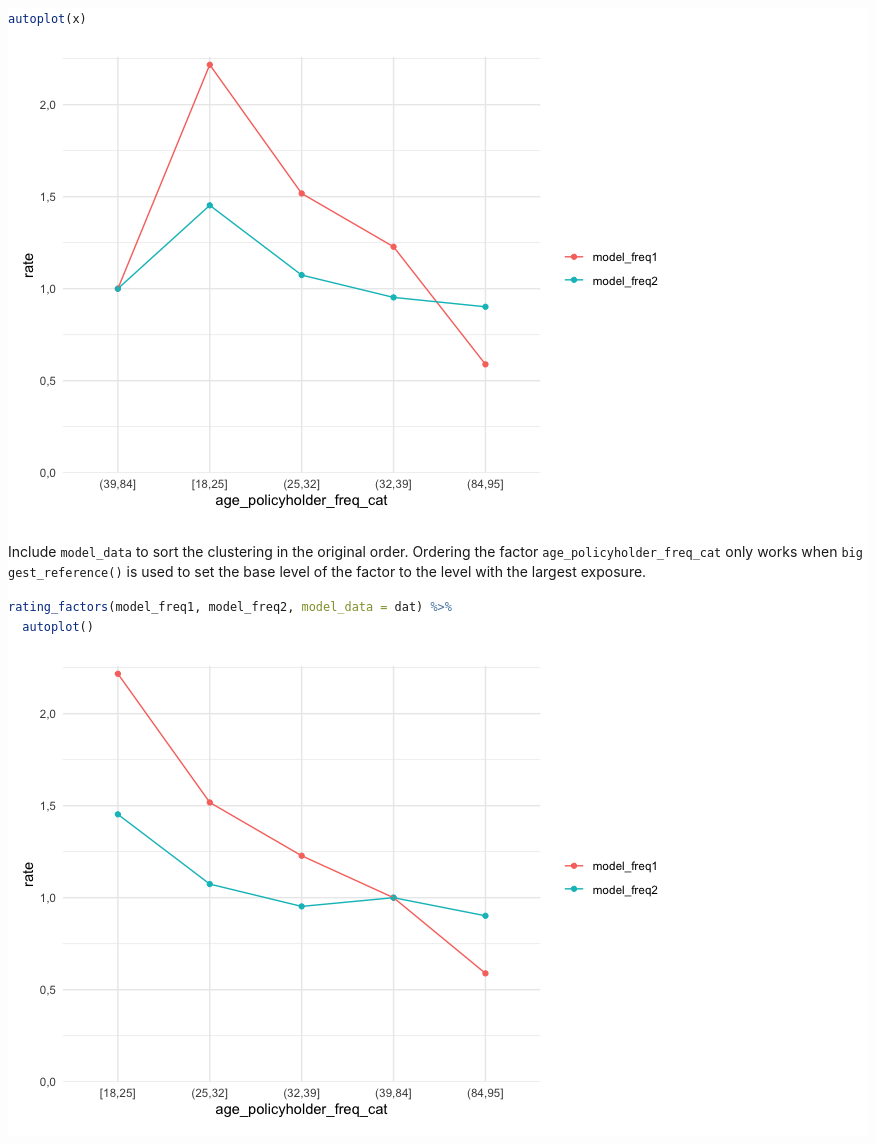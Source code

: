 ``` r
autoplot(x)
```

![](man/figures/example3a1-1.png)

Include `model_data` to sort the clustering in the original order.
Ordering the factor `age_policyholder_freq_cat` only works when
`biggest_reference()` is used to set the base level of the factor to the
level with the largest exposure.

``` r
rating_factors(model_freq1, model_freq2, model_data = dat) %>%
  autoplot()
```

![](man/figures/example3b-1.png)
